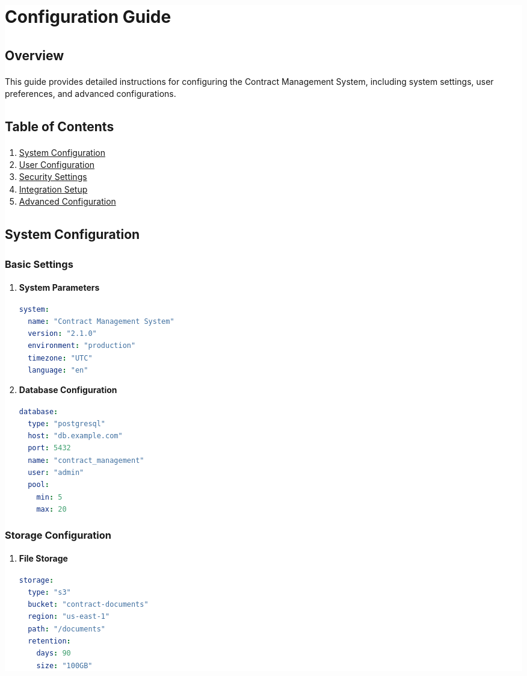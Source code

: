 # Configuration Guide

## Overview

This guide provides detailed instructions for configuring the Contract Management System, including system settings, user preferences, and advanced configurations.

## Table of Contents

1. [System Configuration](#system-configuration)
2. [User Configuration](#user-configuration)
3. [Security Settings](#security-settings)
4. [Integration Setup](#integration-setup)
5. [Advanced Configuration](#advanced-configuration)

## System Configuration

### Basic Settings

1. **System Parameters**
   ```yaml
   system:
     name: "Contract Management System"
     version: "2.1.0"
     environment: "production"
     timezone: "UTC"
     language: "en"
   ```

2. **Database Configuration**
   ```yaml
   database:
     type: "postgresql"
     host: "db.example.com"
     port: 5432
     name: "contract_management"
     user: "admin"
     pool:
       min: 5
       max: 20
   ```

### Storage Configuration

1. **File Storage**
   ```yaml
   storage:
     type: "s3"
     bucket: "contract-documents"
     region: "us-east-1"
     path: "/documents"
     retention:
       days: 90
       size: "100GB"
   ```
